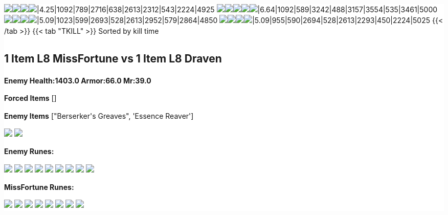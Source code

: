 ![](/item/3153.png)![](/item/1001.png)![](/item/1055.png)![](/item/1037.png)|4.25|1092|789|2716|638|2613|2312|543|2224|4925
![](/item/6035.png)![](/item/1001.png)![](/item/1053.png)![](/item/1055.png)![](/item/1036.png)|6.64|1092|589|3242|488|3157|3554|535|3461|5000
![](/item/3091.png)![](/item/1001.png)![](/item/1053.png)![](/item/1055.png)|5.09|1023|599|2693|528|2613|2952|579|2864|4850
![](/item/3085.png)![](/item/1053.png)![](/item/1055.png)![](/item/1037.png)|5.09|955|590|2694|528|2613|2293|450|2224|5025
{{< /tab >}}
{{< tab "TKILL" >}}
Sorted by kill time
## 1 Item L8 MissFortune vs 1 Item L8 Draven

**Enemy Health:1403.0 Armor:66.0 Mr:39.0**


**Forced Items** []








**Enemy Items** ["Berserker's Greaves", 'Essence Reaver']





![](/item/3006.png)
![](/item/3508.png)



**Enemy Runes:**





![](/Styles/Precision/LethalTempo/LethalTempo.png)
![](/Styles/Precision/Triumph.png)
![](/Styles/Precision/LegendBloodline/LegendBloodline.png)
![](/Styles/Sorcery/LastStand/LastStand.png)
![](/Styles/Domination/EyeballCollection/EyeballCollection.png)
![](/Styles/Domination/TreasureHunter/TreasureHunter.png)
![](/StatMods/StatModsAttackSpeedIcon.png)
![](/StatMods/StatModsAdaptiveForceIcon.png)
![](/StatMods/StatModsArmorIcon.png)



**MissFortune Runes:**


![](/Styles/Precision/PressTheAttack/PressTheAttack.png)
![](/Styles/Precision/Overheal.png)
![](/Styles/Precision/LegendAlacrity/LegendAlacrity.png)
![](/Styles/Precision/CutDown/CutDown.png)
![](/Styles/Sorcery/ManaflowBand/ManaflowBand.png)
![](/Styles/Sorcery/GatheringStorm/GatheringStorm.png)
![](/StatMods/StatModsAdaptiveForceIcon.png)
![](/StatMods/StatModsAdaptiveForceIcon.png)